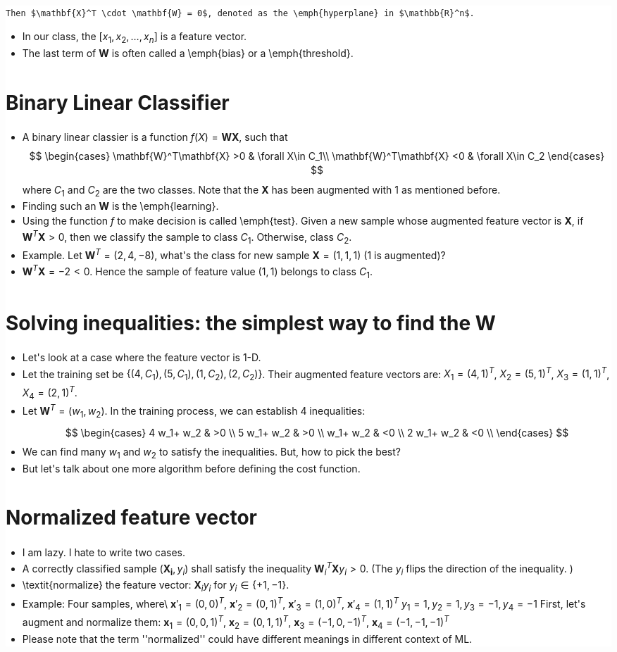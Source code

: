     Then $\mathbf{X}^T \cdot \mathbf{W} = 0$, denoted as the \emph{hyperplane} in $\mathbb{R}^n$.
  - In our class, the $[x_1, x_2, \dots, x_n]$ is a feature vector. 
  - The last term of $\mathbf{W}$ is often called a \emph{bias} or a \emph{threshold}.


# Binary Linear Classifier
  - A binary linear classier is a function $f(X)=\mathbf{W} \mathbf{X}$, such that
  $$
    \begin{cases}
      \mathbf{W}^T\mathbf{X} >0 & \forall X\in C_1\\
      \mathbf{W}^T\mathbf{X} <0 & \forall X\in C_2
    \end{cases}
  $$
  where $C_1$ and $C_2$ are the two classes. Note that the $\mathbf{X}$ has been augmented with 1 as mentioned before. 
  - Finding such an $\mathbf{W}$ is the \emph{learning}. 
  - Using the function $f$ to make decision is called \emph{test}. Given a new sample whose augmented feature vector is $\mathbf{X}$, if $\mathbf{W}^T\mathbf{X} >0$, then we classify the sample to class $C_1$. Otherwise, class $C_2$. 
  - Example. Let $\mathbf{W}^T = (2, 4, -8)$, what's the class for new sample $\mathbf{X}= (1,1,1)$ ($1$ is augmented)? 
  - $\mathbf{W}^T\mathbf{X} = -2 <0$. Hence the sample of feature value $(1,1)$ belongs to class $C_1$.


# Solving inequalities: the simplest way to find the $\mathbf{W}$
  - Let's look at a case where the feature vector is 1-D. 
  - Let the training set be $\{(4, C_1), (5, C_1), (1, C_2), (2, C_2)\}$. Their augmented feature vectors are: $X_1=(4, 1)^T$, $X_2=(5, 1)^T$, $X_3=(1, 1)^T$, $X_4=(2, 1)^T$.
  - Let $\mathbf{W}^T = (w_1, w_2)$. In the training process, we can establish 4 inequalities: 
  $$
    \begin{cases}
      4 w_1+ w_2 & >0  \\
      5 w_1+ w_2 & >0  \\
        w_1+ w_2 & <0  \\
      2 w_1+ w_2 & <0  \\
    \end{cases}
  $$  
  - We can find many $w_1$ and $w_2$ to satisfy the inequalities. But, how to pick the best? 
  - But let's talk about one more algorithm before defining the cost function.


# Normalized feature vector
  - I am lazy. I hate to write two cases. 
  - A correctly classified sample $(\mathbf{X_i}, y_i)$ shall satisfy the inequality $\mathbf{W}_i^T\mathbf{X} y_i > 0$.  (The $y_i$ flips the direction of the inequality. )
  - \textit{normalize} the feature vector: $\mathbf{X}_i y_i$ for $y_i\in  \{+1, -1\}$.
  - Example: Four samples, where\\
    $\mathbf{x}'_1= (0, 0 )^T$, $\mathbf{x}'_2= (0, 1)^T$, $\mathbf{x}'_3= (1, 0)^T$, $\mathbf{x}'_4= (1, 1)^T$
    $y_1=1, y_2= 1, y_3= -1, y_4= -1$
    First, let's augment and normalize them: 
    $\mathbf{x}_1= (0, 0, 1)^T$, $\mathbf{x}_2= (0, 1,1 )^T$, $\mathbf{x}_3= (-1, 0, -1)^T$, $\mathbf{x}_4= (-1, -1, -1)^T$
  - Please note that the term ''normalized'' could have different meanings in different context of ML.  
